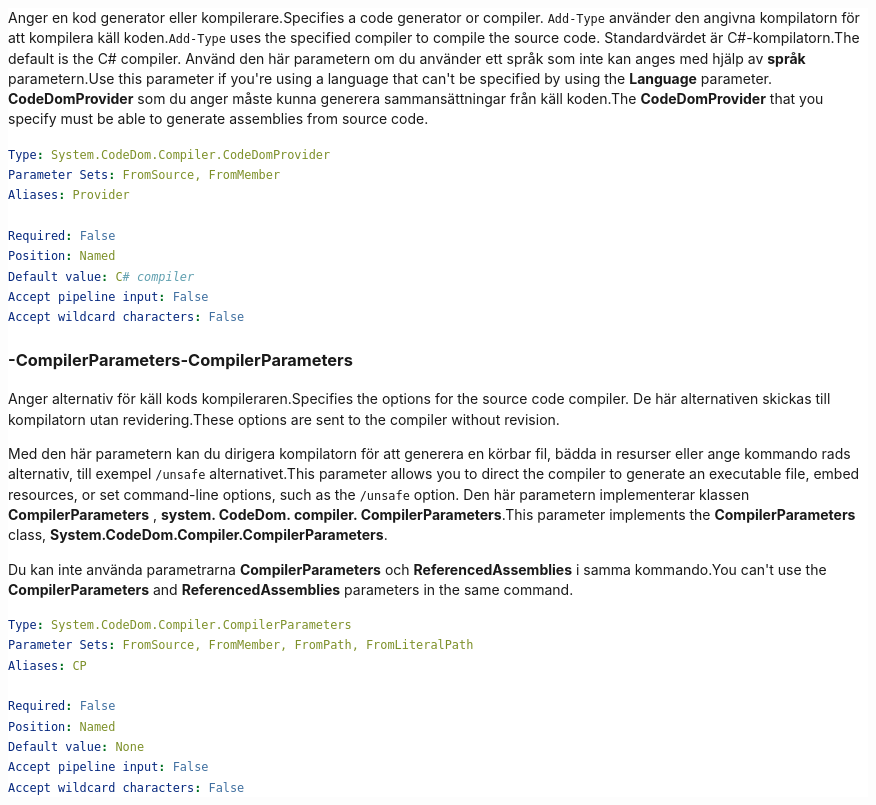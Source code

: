 <span data-ttu-id="b58cf-199">Anger en kod generator eller kompilerare.</span><span class="sxs-lookup"><span data-stu-id="b58cf-199">Specifies a code generator or compiler.</span></span> <span data-ttu-id="b58cf-200">`Add-Type` använder den angivna kompilatorn för att kompilera käll koden.</span><span class="sxs-lookup"><span data-stu-id="b58cf-200">`Add-Type` uses the specified compiler to compile the source code.</span></span> <span data-ttu-id="b58cf-201">Standardvärdet är C#-kompilatorn.</span><span class="sxs-lookup"><span data-stu-id="b58cf-201">The default is the C# compiler.</span></span> <span data-ttu-id="b58cf-202">Använd den här parametern om du använder ett språk som inte kan anges med hjälp av **språk** parametern.</span><span class="sxs-lookup"><span data-stu-id="b58cf-202">Use this parameter if you're using a language that can't be specified by using the **Language** parameter.</span></span> <span data-ttu-id="b58cf-203">**CodeDomProvider** som du anger måste kunna generera sammansättningar från käll koden.</span><span class="sxs-lookup"><span data-stu-id="b58cf-203">The **CodeDomProvider** that you specify must be able to generate assemblies from source code.</span></span>

```yaml
Type: System.CodeDom.Compiler.CodeDomProvider
Parameter Sets: FromSource, FromMember
Aliases: Provider

Required: False
Position: Named
Default value: C# compiler
Accept pipeline input: False
Accept wildcard characters: False
```

### <span data-ttu-id="b58cf-204">-CompilerParameters</span><span class="sxs-lookup"><span data-stu-id="b58cf-204">-CompilerParameters</span></span>

<span data-ttu-id="b58cf-205">Anger alternativ för käll kods kompileraren.</span><span class="sxs-lookup"><span data-stu-id="b58cf-205">Specifies the options for the source code compiler.</span></span> <span data-ttu-id="b58cf-206">De här alternativen skickas till kompilatorn utan revidering.</span><span class="sxs-lookup"><span data-stu-id="b58cf-206">These options are sent to the compiler without revision.</span></span>

<span data-ttu-id="b58cf-207">Med den här parametern kan du dirigera kompilatorn för att generera en körbar fil, bädda in resurser eller ange kommando rads alternativ, till exempel `/unsafe` alternativet.</span><span class="sxs-lookup"><span data-stu-id="b58cf-207">This parameter allows you to direct the compiler to generate an executable file, embed resources, or set command-line options, such as the `/unsafe` option.</span></span> <span data-ttu-id="b58cf-208">Den här parametern implementerar klassen **CompilerParameters** , **system. CodeDom. compiler. CompilerParameters**.</span><span class="sxs-lookup"><span data-stu-id="b58cf-208">This parameter implements the **CompilerParameters** class, **System.CodeDom.Compiler.CompilerParameters**.</span></span>

<span data-ttu-id="b58cf-209">Du kan inte använda parametrarna **CompilerParameters** och **ReferencedAssemblies** i samma kommando.</span><span class="sxs-lookup"><span data-stu-id="b58cf-209">You can't use the **CompilerParameters** and **ReferencedAssemblies** parameters in the same command.</span></span>

```yaml
Type: System.CodeDom.Compiler.CompilerParameters
Parameter Sets: FromSource, FromMember, FromPath, FromLiteralPath
Aliases: CP

Required: False
Position: Named
Default value: None
Accept pipeline input: False
Accept wildcard characters: False
```
